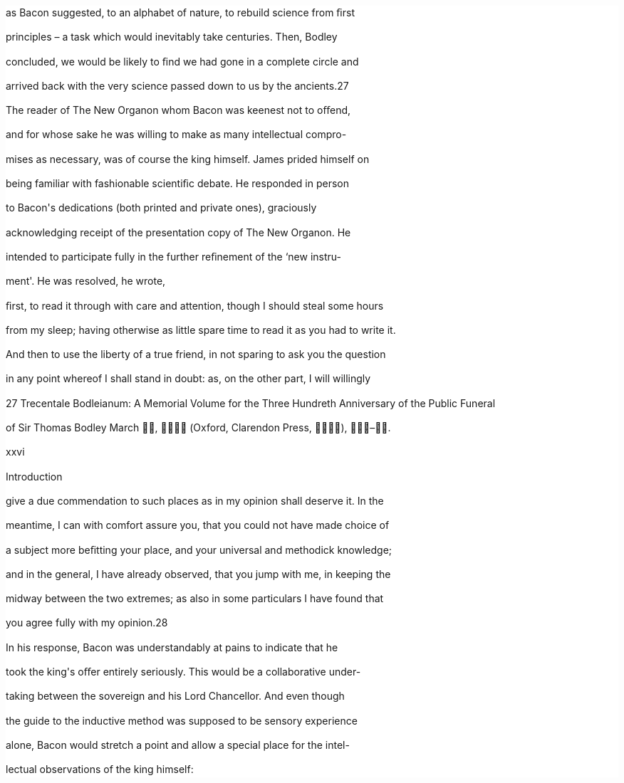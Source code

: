 as Bacon suggested, to an alphabet of nature, to rebuild science from ﬁrst

principles – a task which would inevitably take centuries. Then, Bodley

concluded, we would be likely to ﬁnd we had gone in a complete circle and

arrived back with the very science passed down to us by the ancients.27

The reader of The New Organon whom Bacon was keenest not to oﬀend,

and for whose sake he was willing to make as many intellectual compro-

mises as necessary, was of course the king himself. James prided himself on

being familiar with fashionable scientiﬁc debate. He responded in person

to Bacon's dedications (both printed and private ones), graciously

acknowledging receipt of the presentation copy of The New Organon. He

intended to participate fully in the further reﬁnement of the ‘new instru-

ment'. He was resolved, he wrote,

ﬁrst, to read it through with care and attention, though I should steal some hours

from my sleep; having otherwise as little spare time to read it as you had to write it.

And then to use the liberty of a true friend, in not sparing to ask you the question

in any point whereof I shall stand in doubt: as, on the other part, I will willingly

27 Trecentale Bodleianum: A Memorial Volume for the Three Hundreth Anniversary of the Public Funeral

of Sir Thomas Bodley March ,  (Oxford, Clarendon Press, ), –.

xxvi

Introduction

give a due commendation to such places as in my opinion shall deserve it. In the

meantime, I can with comfort assure you, that you could not have made choice of

a subject more beﬁtting your place, and your universal and methodick knowledge;

and in the general, I have already observed, that you jump with me, in keeping the

midway between the two extremes; as also in some particulars I have found that

you agree fully with my opinion.28

In his response, Bacon was understandably at pains to indicate that he

took the king's oﬀer entirely seriously. This would be a collaborative under-

taking between the sovereign and his Lord Chancellor. And even though

the guide to the inductive method was supposed to be sensory experience

alone, Bacon would stretch a point and allow a special place for the intel-

lectual observations of the king himself:
